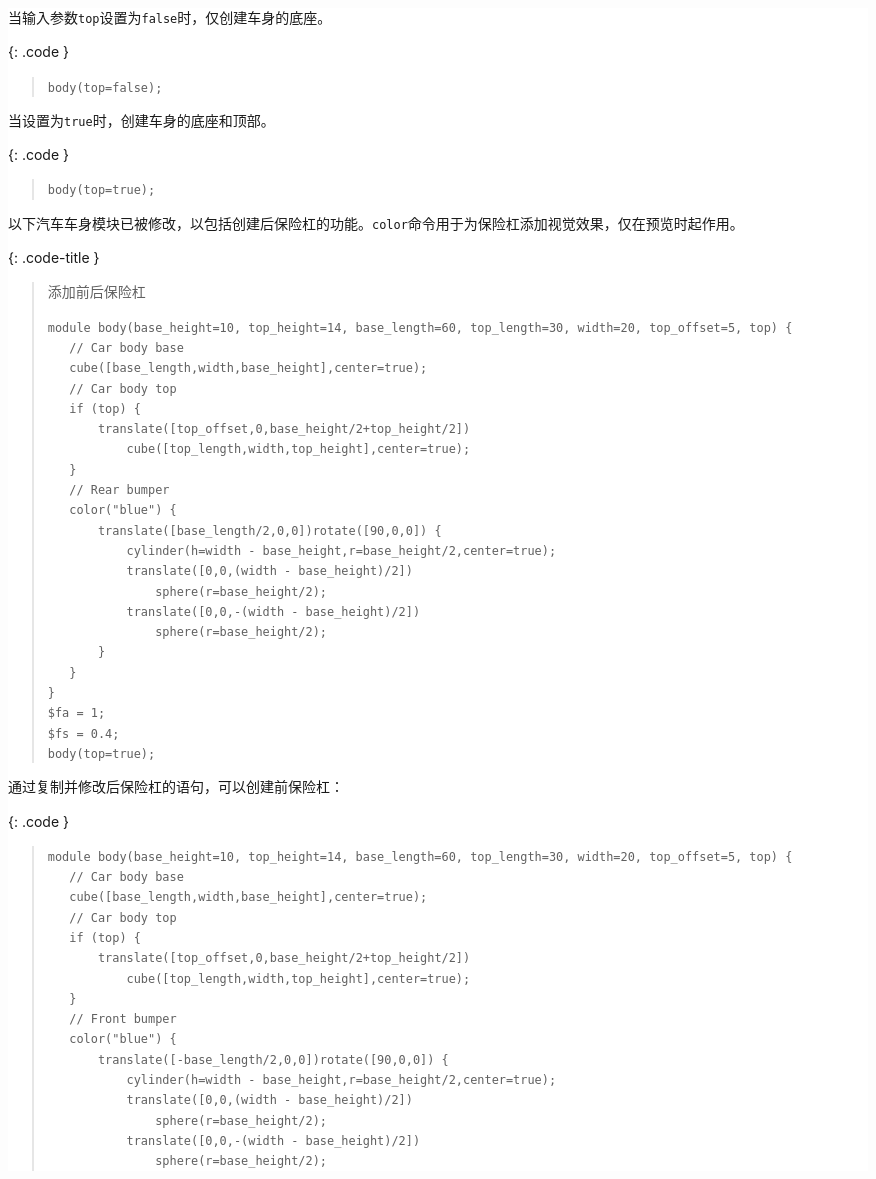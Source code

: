 当输入参数`top`设置为`false`时，仅创建车身的底座。

{: .code }
>```openscad
>body(top=false);
>```

当设置为`true`时，创建车身的底座和顶部。

{: .code }
>```openscad
>body(top=true);
>```


以下汽车车身模块已被修改，以包括创建后保险杠的功能。`color`命令用于为保险杠添加视觉效果，仅在预览时起作用。

{: .code-title }
>添加前后保险杠
>
>```openscad
>module body(base_height=10, top_height=14, base_length=60, top_length=30, width=20, top_offset=5, top) {
>    // Car body base 
>    cube([base_length,width,base_height],center=true); 
>    // Car body top
>    if (top) {
>        translate([top_offset,0,base_height/2+top_height/2])
>            cube([top_length,width,top_height],center=true);
>    }
>    // Rear bumper
>    color("blue") {
>        translate([base_length/2,0,0])rotate([90,0,0]) {
>            cylinder(h=width - base_height,r=base_height/2,center=true);
>            translate([0,0,(width - base_height)/2])
>                sphere(r=base_height/2);
>            translate([0,0,-(width - base_height)/2])
>                sphere(r=base_height/2);
>        }
>    }
>}
>$fa = 1;
>$fs = 0.4;
>body(top=true);
>```

通过复制并修改后保险杠的语句，可以创建前保险杠：

{: .code }
>```openscad
>module body(base_height=10, top_height=14, base_length=60, top_length=30, width=20, top_offset=5, top) {
>    // Car body base 
>    cube([base_length,width,base_height],center=true); 
>    // Car body top
>    if (top) {
>        translate([top_offset,0,base_height/2+top_height/2])
>            cube([top_length,width,top_height],center=true);
>    }
>    // Front bumper
>    color("blue") {
>        translate([-base_length/2,0,0])rotate([90,0,0]) {
>            cylinder(h=width - base_height,r=base_height/2,center=true);
>            translate([0,0,(width - base_height)/2])
>                sphere(r=base_height/2);
>            translate([0,0,-(width - base_height)/2])
>                sphere(r=base_height/2);